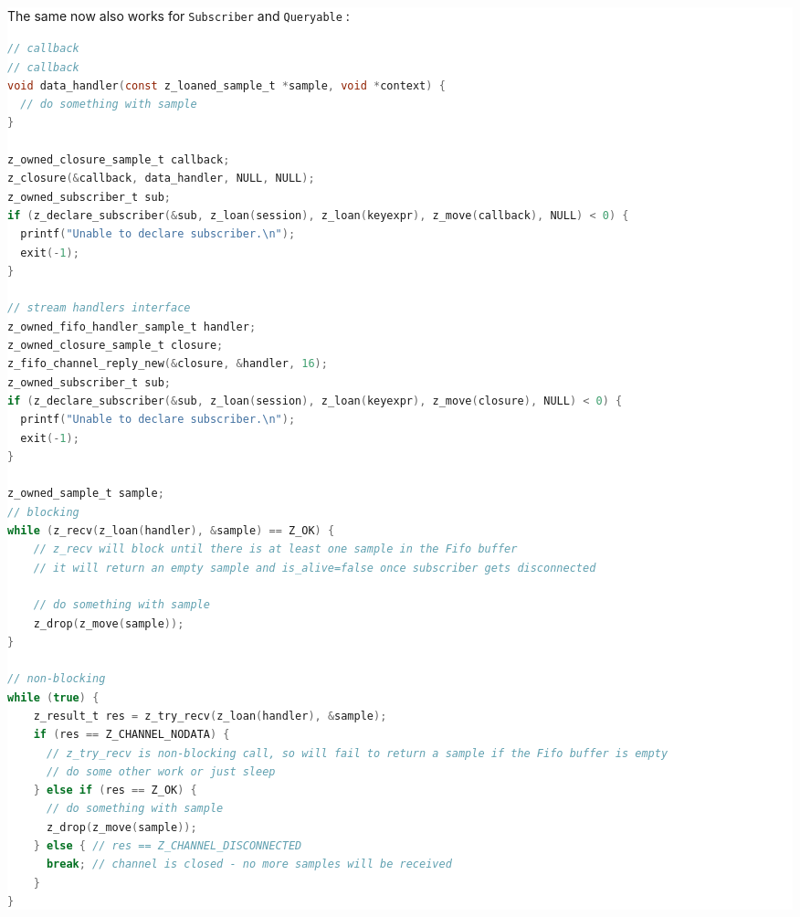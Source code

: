 The same now also works for `Subscriber` and `Queryable` :

```c
// callback
// callback
void data_handler(const z_loaned_sample_t *sample, void *context) {
  // do something with sample
}

z_owned_closure_sample_t callback;
z_closure(&callback, data_handler, NULL, NULL);
z_owned_subscriber_t sub;
if (z_declare_subscriber(&sub, z_loan(session), z_loan(keyexpr), z_move(callback), NULL) < 0) {
  printf("Unable to declare subscriber.\n");
  exit(-1);
}

// stream handlers interface
z_owned_fifo_handler_sample_t handler;
z_owned_closure_sample_t closure;
z_fifo_channel_reply_new(&closure, &handler, 16);
z_owned_subscriber_t sub;
if (z_declare_subscriber(&sub, z_loan(session), z_loan(keyexpr), z_move(closure), NULL) < 0) {
  printf("Unable to declare subscriber.\n");
  exit(-1);
}

z_owned_sample_t sample;
// blocking
while (z_recv(z_loan(handler), &sample) == Z_OK) {
    // z_recv will block until there is at least one sample in the Fifo buffer
    // it will return an empty sample and is_alive=false once subscriber gets disconnected

    // do something with sample
    z_drop(z_move(sample));
}

// non-blocking
while (true) {
    z_result_t res = z_try_recv(z_loan(handler), &sample);
    if (res == Z_CHANNEL_NODATA) {
      // z_try_recv is non-blocking call, so will fail to return a sample if the Fifo buffer is empty
      // do some other work or just sleep
    } else if (res == Z_OK) {
      // do something with sample
      z_drop(z_move(sample));
    } else { // res == Z_CHANNEL_DISCONNECTED
      break; // channel is closed - no more samples will be received
    }
}
```
